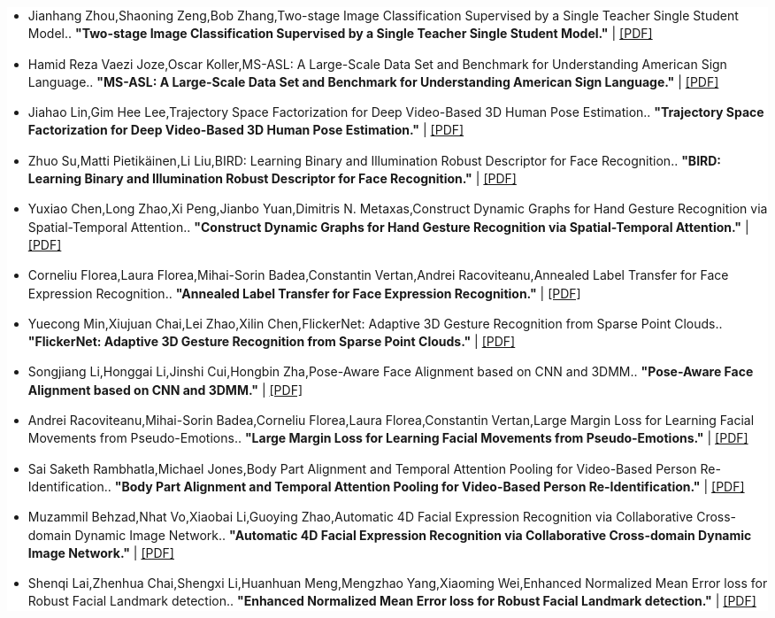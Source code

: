 
- Jianhang Zhou,Shaoning Zeng,Bob Zhang,Two-stage Image Classification Supervised by a Single Teacher Single Student Model.. **"Two-stage Image Classification Supervised by a Single Teacher Single Student Model."** | [[PDF]](https://bmvc2019.org/wp-content/uploads/papers/0155-paper.pdf) 


- Hamid Reza Vaezi Joze,Oscar Koller,MS-ASL: A Large-Scale Data Set and Benchmark for Understanding American Sign Language.. **"MS-ASL: A Large-Scale Data Set and Benchmark for Understanding American Sign Language."** | [[PDF]](https://bmvc2019.org/wp-content/uploads/papers/0254-paper.pdf) 


- Jiahao Lin,Gim Hee Lee,Trajectory Space Factorization for Deep Video-Based 3D Human Pose Estimation.. **"Trajectory Space Factorization for Deep Video-Based 3D Human Pose Estimation."** | [[PDF]](https://bmvc2019.org/wp-content/uploads/papers/0257-paper.pdf) 


- Zhuo Su,Matti Pietikäinen,Li Liu,BIRD: Learning Binary and Illumination Robust Descriptor for Face Recognition.. **"BIRD: Learning Binary and Illumination Robust Descriptor for Face Recognition."** | [[PDF]](https://bmvc2019.org/wp-content/uploads/papers/0268-paper.pdf) 


- Yuxiao Chen,Long Zhao,Xi Peng,Jianbo Yuan,Dimitris N. Metaxas,Construct Dynamic Graphs for Hand Gesture Recognition via Spatial-Temporal Attention.. **"Construct Dynamic Graphs for Hand Gesture Recognition via Spatial-Temporal Attention."** | [[PDF]](https://bmvc2019.org/wp-content/uploads/papers/0281-paper.pdf) 


- Corneliu Florea,Laura Florea,Mihai-Sorin Badea,Constantin Vertan,Andrei Racoviteanu,Annealed Label Transfer for Face Expression Recognition.. **"Annealed Label Transfer for Face Expression Recognition."** | [[PDF]](https://bmvc2019.org/wp-content/uploads/papers/0321-paper.pdf) 


- Yuecong Min,Xiujuan Chai,Lei Zhao,Xilin Chen,FlickerNet: Adaptive 3D Gesture Recognition from Sparse Point Clouds.. **"FlickerNet: Adaptive 3D Gesture Recognition from Sparse Point Clouds."** | [[PDF]](https://bmvc2019.org/wp-content/uploads/papers/0326-paper.pdf) 


- Songjiang Li,Honggai Li,Jinshi Cui,Hongbin Zha,Pose-Aware Face Alignment based on CNN and 3DMM.. **"Pose-Aware Face Alignment based on CNN and 3DMM."** | [[PDF]](https://bmvc2019.org/wp-content/uploads/papers/0352-paper.pdf) 


- Andrei Racoviteanu,Mihai-Sorin Badea,Corneliu Florea,Laura Florea,Constantin Vertan,Large Margin Loss for Learning Facial Movements from Pseudo-Emotions.. **"Large Margin Loss for Learning Facial Movements from Pseudo-Emotions."** | [[PDF]](https://bmvc2019.org/wp-content/uploads/papers/0498-paper.pdf) 


- Sai Saketh Rambhatla,Michael Jones,Body Part Alignment and Temporal Attention Pooling for Video-Based Person Re-Identification.. **"Body Part Alignment and Temporal Attention Pooling for Video-Based Person Re-Identification."** | [[PDF]](https://bmvc2019.org/wp-content/uploads/papers/0576-paper.pdf) 


- Muzammil Behzad,Nhat Vo,Xiaobai Li,Guoying Zhao,Automatic 4D Facial Expression Recognition via Collaborative Cross-domain Dynamic Image Network.. **"Automatic 4D Facial Expression Recognition via Collaborative Cross-domain Dynamic Image Network."** | [[PDF]](https://bmvc2019.org/wp-content/uploads/papers/0729-paper.pdf) 


- Shenqi Lai,Zhenhua Chai,Shengxi Li,Huanhuan Meng,Mengzhao Yang,Xiaoming Wei,Enhanced Normalized Mean Error loss for Robust Facial Landmark detection.. **"Enhanced Normalized Mean Error loss for Robust Facial Landmark detection."** | [[PDF]](https://bmvc2019.org/wp-content/uploads/papers/0772-paper.pdf) 
